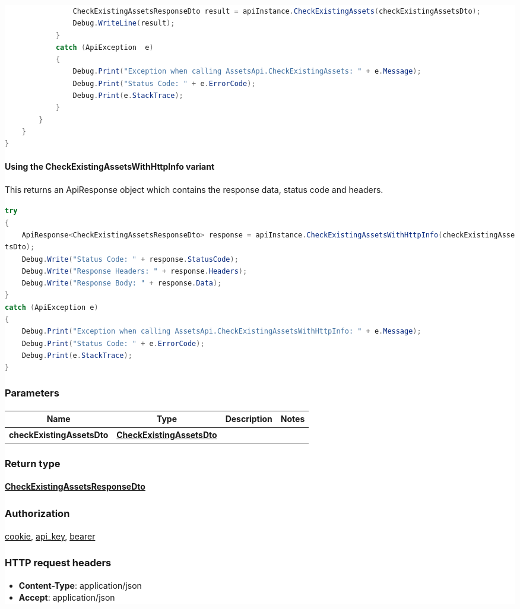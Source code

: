 ```csharp
                CheckExistingAssetsResponseDto result = apiInstance.CheckExistingAssets(checkExistingAssetsDto);
                Debug.WriteLine(result);
            }
            catch (ApiException  e)
            {
                Debug.Print("Exception when calling AssetsApi.CheckExistingAssets: " + e.Message);
                Debug.Print("Status Code: " + e.ErrorCode);
                Debug.Print(e.StackTrace);
            }
        }
    }
}
```

#### Using the CheckExistingAssetsWithHttpInfo variant
This returns an ApiResponse object which contains the response data, status code and headers.

```csharp
try
{
    ApiResponse<CheckExistingAssetsResponseDto> response = apiInstance.CheckExistingAssetsWithHttpInfo(checkExistingAssetsDto);
    Debug.Write("Status Code: " + response.StatusCode);
    Debug.Write("Response Headers: " + response.Headers);
    Debug.Write("Response Body: " + response.Data);
}
catch (ApiException e)
{
    Debug.Print("Exception when calling AssetsApi.CheckExistingAssetsWithHttpInfo: " + e.Message);
    Debug.Print("Status Code: " + e.ErrorCode);
    Debug.Print(e.StackTrace);
}
```

### Parameters

| Name | Type | Description | Notes |
|------|------|-------------|-------|
| **checkExistingAssetsDto** | [**CheckExistingAssetsDto**](CheckExistingAssetsDto.md) |  |  |

### Return type

[**CheckExistingAssetsResponseDto**](CheckExistingAssetsResponseDto.md)

### Authorization

[cookie](../README.md#cookie), [api_key](../README.md#api_key), [bearer](../README.md#bearer)

### HTTP request headers

 - **Content-Type**: application/json
 - **Accept**: application/json
